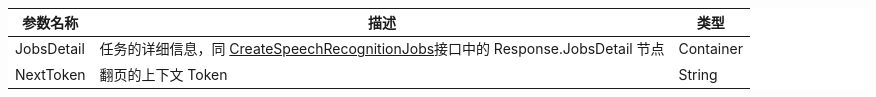 | 参数名称   | 描述                                                         | 类型      |
| ---------- | ------------------------------------------------------------ | --------- |
| JobsDetail | 任务的详细信息，同 [CreateSpeechRecognitionJobs](https://cloud.tencent.com/document/product/460/78951#.E5.93.8D.E5.BA.94)接口中的 Response.JobsDetail 节点 | Container |
| NextToken  | 翻页的上下文 Token                                           | String    |
